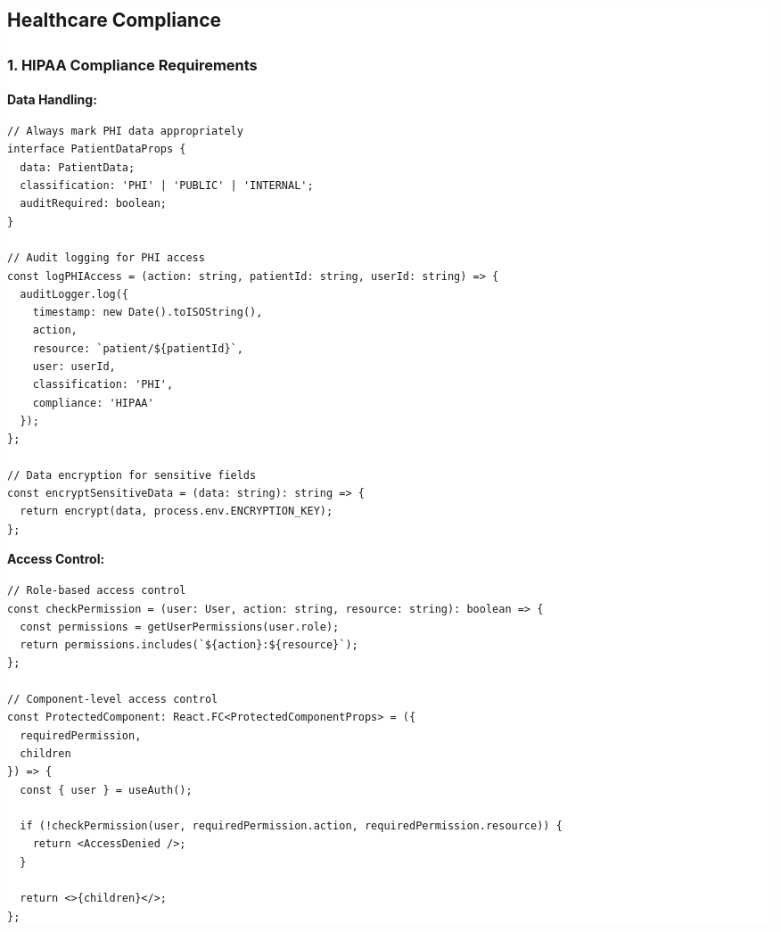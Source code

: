 
## Healthcare Compliance

### 1. HIPAA Compliance Requirements

**Data Handling:**
```tsx
// Always mark PHI data appropriately
interface PatientDataProps {
  data: PatientData;
  classification: 'PHI' | 'PUBLIC' | 'INTERNAL';
  auditRequired: boolean;
}

// Audit logging for PHI access
const logPHIAccess = (action: string, patientId: string, userId: string) => {
  auditLogger.log({
    timestamp: new Date().toISOString(),
    action,
    resource: `patient/${patientId}`,
    user: userId,
    classification: 'PHI',
    compliance: 'HIPAA'
  });
};

// Data encryption for sensitive fields
const encryptSensitiveData = (data: string): string => {
  return encrypt(data, process.env.ENCRYPTION_KEY);
};
```

**Access Control:**
```tsx
// Role-based access control
const checkPermission = (user: User, action: string, resource: string): boolean => {
  const permissions = getUserPermissions(user.role);
  return permissions.includes(`${action}:${resource}`);
};

// Component-level access control
const ProtectedComponent: React.FC<ProtectedComponentProps> = ({ 
  requiredPermission, 
  children 
}) => {
  const { user } = useAuth();
  
  if (!checkPermission(user, requiredPermission.action, requiredPermission.resource)) {
    return <AccessDenied />;
  }
  
  return <>{children}</>;
};
```
